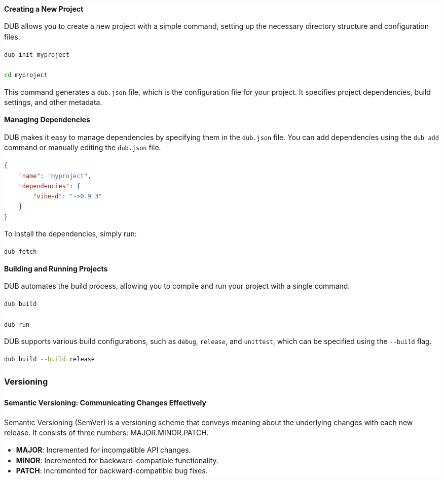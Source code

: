 **Creating a New Project**

DUB allows you to create a new project with a simple command, setting up the necessary directory structure and configuration files.

```bash
dub init myproject

cd myproject
```

This command generates a `dub.json` file, which is the configuration file for your project. It specifies project dependencies, build settings, and other metadata.

**Managing Dependencies**

DUB makes it easy to manage dependencies by specifying them in the `dub.json` file. You can add dependencies using the `dub add` command or manually editing the `dub.json` file.

```json
{
    "name": "myproject",
    "dependencies": {
        "vibe-d": "~>0.9.3"
    }
}
```

To install the dependencies, simply run:

```bash
dub fetch
```

**Building and Running Projects**

DUB automates the build process, allowing you to compile and run your project with a single command.

```bash
dub build

dub run
```

DUB supports various build configurations, such as `debug`, `release`, and `unittest`, which can be specified using the `--build` flag.

```bash
dub build --build=release
```

### Versioning

#### Semantic Versioning: Communicating Changes Effectively

Semantic Versioning (SemVer) is a versioning scheme that conveys meaning about the underlying changes with each new release. It consists of three numbers: MAJOR.MINOR.PATCH.

- **MAJOR**: Incremented for incompatible API changes.
- **MINOR**: Incremented for backward-compatible functionality.
- **PATCH**: Incremented for backward-compatible bug fixes.
